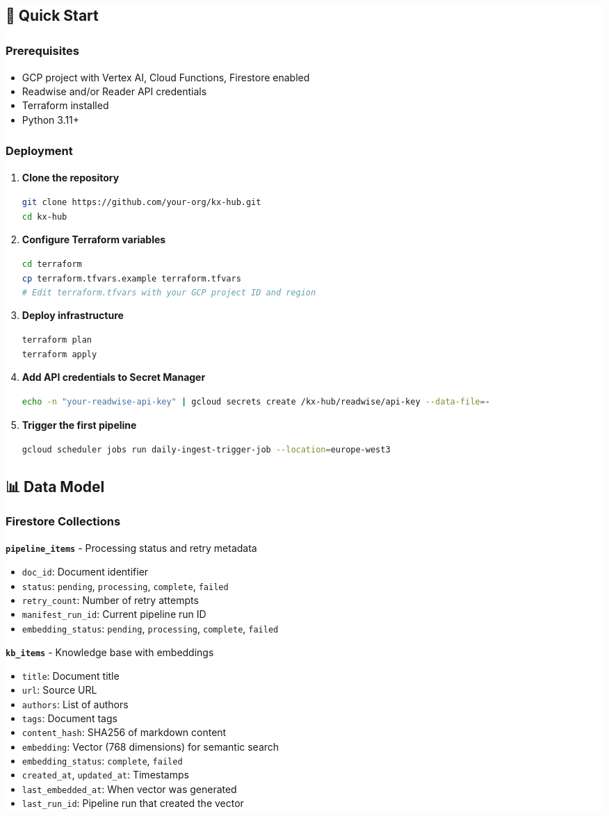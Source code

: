 ## 🚀 Quick Start

### Prerequisites

- GCP project with Vertex AI, Cloud Functions, Firestore enabled
- Readwise and/or Reader API credentials
- Terraform installed
- Python 3.11+

### Deployment

1. **Clone the repository**
   ```bash
   git clone https://github.com/your-org/kx-hub.git
   cd kx-hub
   ```

2. **Configure Terraform variables**
   ```bash
   cd terraform
   cp terraform.tfvars.example terraform.tfvars
   # Edit terraform.tfvars with your GCP project ID and region
   ```

3. **Deploy infrastructure**
   ```bash
   terraform plan
   terraform apply
   ```

4. **Add API credentials to Secret Manager**
   ```bash
   echo -n "your-readwise-api-key" | gcloud secrets create /kx-hub/readwise/api-key --data-file=-
   ```

5. **Trigger the first pipeline**
   ```bash
   gcloud scheduler jobs run daily-ingest-trigger-job --location=europe-west3
   ```

## 📊 Data Model

### Firestore Collections

**`pipeline_items`** - Processing status and retry metadata
- `doc_id`: Document identifier
- `status`: `pending`, `processing`, `complete`, `failed`
- `retry_count`: Number of retry attempts
- `manifest_run_id`: Current pipeline run ID
- `embedding_status`: `pending`, `processing`, `complete`, `failed`

**`kb_items`** - Knowledge base with embeddings
- `title`: Document title
- `url`: Source URL
- `authors`: List of authors
- `tags`: Document tags
- `content_hash`: SHA256 of markdown content
- `embedding`: Vector (768 dimensions) for semantic search
- `embedding_status`: `complete`, `failed`
- `created_at`, `updated_at`: Timestamps
- `last_embedded_at`: When vector was generated
- `last_run_id`: Pipeline run that created the vector
